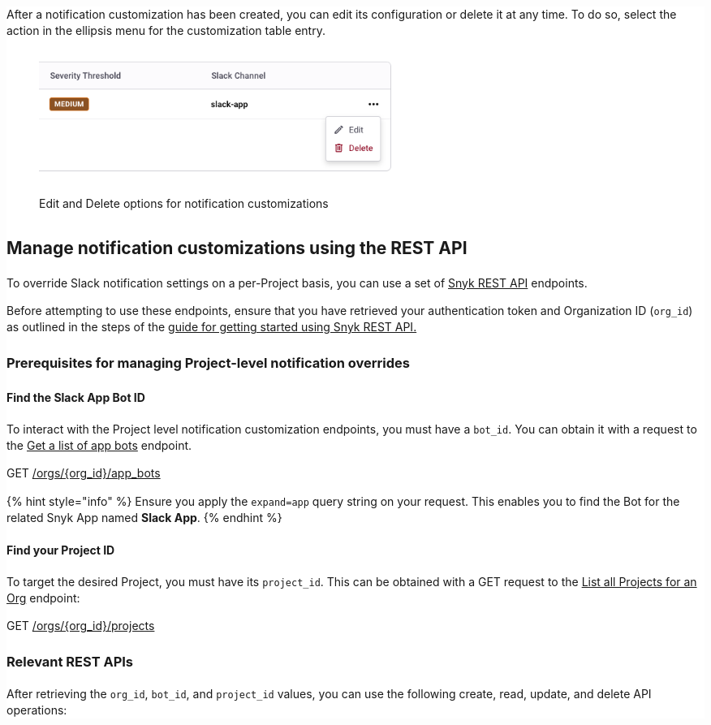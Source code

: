 After a notification customization has been created, you can edit its configuration or delete it at any time. To do so, select the action in the ellipsis menu for the customization table entry.

<figure><img src="../../.gitbook/assets/image (302).png" alt="Edit and Delete options for notification customizations" width="443"><figcaption><p>Edit and Delete options for notification customizations</p></figcaption></figure>

## Manage notification customizations using the REST API

To override Slack notification settings on a per-Project basis, you can use a set of [Snyk REST API](https://apidocs.snyk.io/) endpoints.

Before attempting to use these endpoints, ensure that you have retrieved your authentication token and Organization ID (`org_id`) as outlined in the steps of the [guide for getting started using Snyk REST API.](../../snyk-api/try-a-simple-call-to-the-snyk-rest-api.md)

### P**rerequisites** for managing Project-level notification overrides

#### Find the Slack App Bot ID

To interact with the Project level notification customization endpoints, you must have a `bot_id`. You can obtain it with a request to the [Get a list of app bots](https://apidocs.snyk.io/?version=2023-08-04#get-/orgs/-org\_id-/app\_bots) endpoint.

GET [/orgs/{org\_id}/app\_bots](https://apidocs.snyk.io/?version=2023-08-04#get-/orgs/-org\_id-/app\_bots)

{% hint style="info" %}
Ensure you apply the `expand=app` query string on your request. This enables you to find the Bot for the related Snyk App named **Slack App**.
{% endhint %}

#### Find your Project ID

To target the desired Project, you must have its `project_id`. This can be obtained with a GET request to the [List all Projects for an Org](https://apidocs.snyk.io/?version=2023-08-04#get-/orgs/-org\_id-/projects) endpoint:

GET [/orgs/{org\_id}/projects](https://apidocs.snyk.io/?version=2023-08-04#get-/orgs/-org\_id-/projects)

### Relevant REST APIs

After retrieving the `org_id`, `bot_id`, and `project_id` values, you can use the following create, read, update, and delete API operations:
